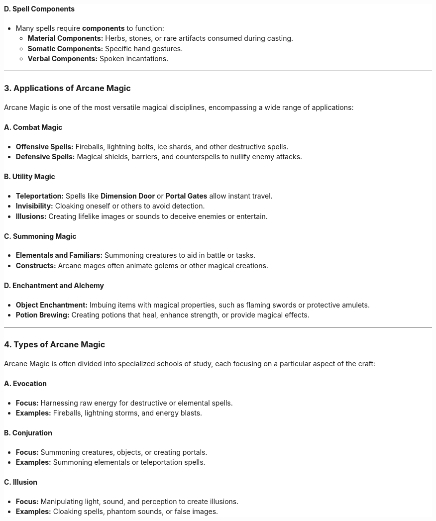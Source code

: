 #### **D. Spell Components**

- Many spells require **components** to function:
    - **Material Components:** Herbs, stones, or rare artifacts consumed during casting.
    - **Somatic Components:** Specific hand gestures.
    - **Verbal Components:** Spoken incantations.

---

### **3. Applications of Arcane Magic**

Arcane Magic is one of the most versatile magical disciplines, encompassing a wide range of applications:

#### **A. Combat Magic**

- **Offensive Spells:** Fireballs, lightning bolts, ice shards, and other destructive spells.
- **Defensive Spells:** Magical shields, barriers, and counterspells to nullify enemy attacks.

#### **B. Utility Magic**

- **Teleportation:** Spells like **Dimension Door** or **Portal Gates** allow instant travel.
- **Invisibility:** Cloaking oneself or others to avoid detection.
- **Illusions:** Creating lifelike images or sounds to deceive enemies or entertain.

#### **C. Summoning Magic**

- **Elementals and Familiars:** Summoning creatures to aid in battle or tasks.
- **Constructs:** Arcane mages often animate golems or other magical creations.

#### **D. Enchantment and Alchemy**

- **Object Enchantment:** Imbuing items with magical properties, such as flaming swords or protective amulets.
- **Potion Brewing:** Creating potions that heal, enhance strength, or provide magical effects.

---

### **4. Types of Arcane Magic**

Arcane Magic is often divided into specialized schools of study, each focusing on a particular aspect of the craft:

#### **A. Evocation**

- **Focus:** Harnessing raw energy for destructive or elemental spells.
- **Examples:** Fireballs, lightning storms, and energy blasts.

#### **B. Conjuration**

- **Focus:** Summoning creatures, objects, or creating portals.
- **Examples:** Summoning elementals or teleportation spells.

#### **C. Illusion**

- **Focus:** Manipulating light, sound, and perception to create illusions.
- **Examples:** Cloaking spells, phantom sounds, or false images.
